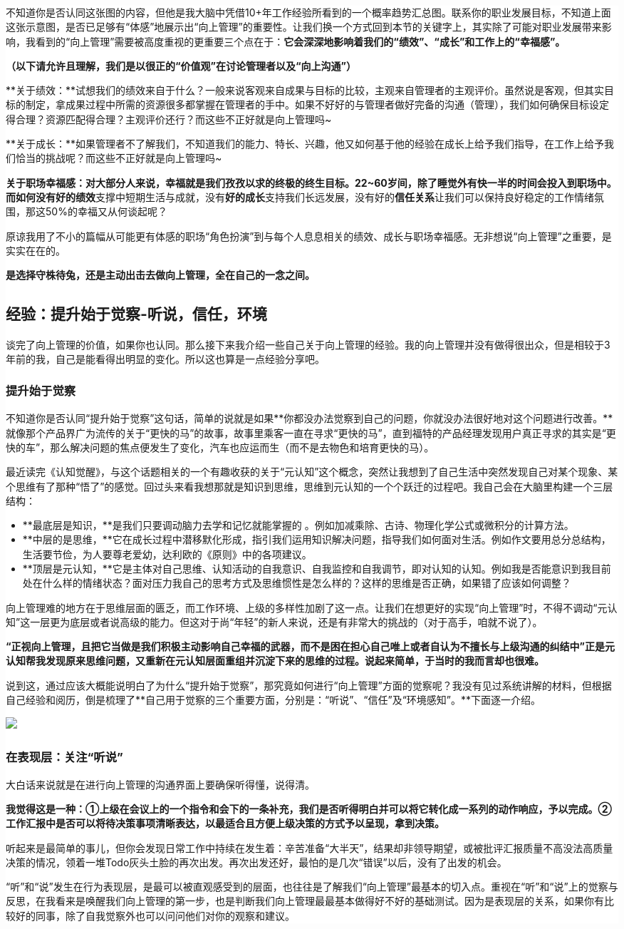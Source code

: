 不知道你是否认同这张图的内容，但他是我大脑中凭借10+年工作经验所看到的一个概率趋势汇总图。联系你的职业发展目标，不知道上面这张示意图，是否已足够有“体感”地展示出“向上管理”的重要性。让我们换一个方式回到本节的关键字上，其实除了可能对职业发展带来影响，我看到的“向上管理”需要被高度重视的更重要三个点在于：**它会深深地影响着我们的“绩效”、“成长”和工作上的“幸福感”。**

****（以下请允许且理解，我们是以很正的“价值观”在讨论管理者以及“向上沟通”）****

**关于绩效：**试想我们的绩效来自于什么？一般来说客观来自成果与目标的比较，主观来自管理者的主观评价。虽然说是客观，但其实目标的制定，拿成果过程中所需的资源很多都掌握在管理者的手中。如果不好好的与管理者做好完备的沟通（管理），我们如何确保目标设定得合理？资源匹配得合理？主观评价还行？而这些不正好就是向上管理吗~

**关于成长：**如果管理者不了解我们，不知道我们的能力、特长、兴趣，他又如何基于他的经验在成长上给予我们指导，在工作上给予我们恰当的挑战呢？而这些不正好就是向上管理吗~

**关于职场幸福感：**对大部分人来说，幸福就是我们孜孜以求的终极的终生目标。22~60岁间，除了睡觉外有快一半的时间会投入到职场中。而如何没有**好的绩效**支撑中短期生活与成就，没有**好的成长**支持我们长远发展，没有好的**信任关系**让我们可以保持良好稳定的工作情绪氛围，那这50%的幸福又从何谈起呢？

原谅我用了不小的篇幅从可能更有体感的职场“角色扮演”到与每个人息息相关的绩效、成长与职场幸福感。无非想说“向上管理”之重要，是实实在在的。

**是选择守株待兔，还是主动出击去做向上管理，全在自己的一念之间。**

## 经验：提升始于觉察-听说，信任，环境

谈完了向上管理的价值，如果你也认同。那么接下来我介绍一些自己关于向上管理的经验。我的向上管理并没有做得很出众，但是相较于3年前的我，自己是能看得出明显的变化。所以这也算是一点经验分享吧。

### 提升始于觉察

不知道你是否认同“提升始于觉察”这句话，简单的说就是如果**你都没办法觉察到自己的问题，你就没办法很好地对这个问题进行改善。**就像那个产品界广为流传的关于“更快的马”的故事，故事里乘客一直在寻求“更快的马”，直到福特的产品经理发现用户真正寻求的其实是“更快的车”，那么解决问题的焦点便发生了变化，汽车也应运而生（而不是去物色和培育更快的马）。

最近读完《认知觉醒》，与这个话题相关的一个有趣收获的关于“元认知”这个概念，突然让我想到了自己生活中突然发现自己对某个现象、某个思维有了那种“悟了”的感觉。回过头来看我想那就是知识到思维，思维到元认知的一个个跃迁的过程吧。我自己会在大脑里构建一个三层结构：

*   **最底层是知识，**是我们只要调动脑力去学和记忆就能掌握的 。例如加减乘除、古诗、物理化学公式或微积分的计算方法。
*   **中层的是思维，**它在成长过程中潜移默化形成，指引我们运用知识解决问题，指导我们如何面对生活。例如作文要用总分总结构，生活要节俭，为人要尊老爱幼，达利欧的《原则》中的各项建议。
*   **顶层是元认知，**它是主体对自己思维、认知活动的自我意识、自我监控和自我调节，即对认知的认知。例如我是否能意识到我目前处在什么样的情绪状态？面对压力我自己的思考方式及思维惯性是怎么样的？这样的思维是否正确，如果错了应该如何调整？

向上管理难的地方在于思维层面的匮乏，而工作环境、上级的多样性加剧了这一点。让我们在想更好的实现“向上管理”时，不得不调动“元认知”这一层更为底层或者说高级的能力。但这对于尚“年轻”的新人来说，还是有非常大的挑战的（对于高手，咱就不说了）。

**“正视向上管理，且把它当做是我们积极主动影响自己幸福的武器，而不是困在担心自己唯上或者自认为不擅长与上级沟通的纠结中”正是元认知帮我发现原来思维问题，又重新在元认知层面重组并沉淀下来的思维的过程。说起来简单，于当时的我而言却也很难。**

说到这，通过应该大概能说明白了为什么“提升始于觉察”，那究竟如何进行“向上管理”方面的觉察呢？我没有见过系统讲解的材料，但根据自己经验和阅历，倒是梳理了**自己用于觉察的三个重要方面，分别是：“听说”、“信任”及“环境感知”。**下面逐一介绍。

![](https://image.woshipm.com/wp-files/2024/06/zIlPJI0tDs52ZAwPYRS0.png)

### 在表现层：关注“听说”

大白话来说就是在进行向上管理的沟通界面上要确保听得懂，说得清。

**我觉得这是一种：①上级在会议上的一个指令和会下的一条补充，我们是否听得明白并可以将它转化成一系列的动作响应，予以完成。②工作汇报中是否可以将待决策事项清晰表达，以最适合且方便上级决策的方式予以呈现，拿到决策。**

听起来是最简单的事儿，但你会发现日常工作中持续在发生着：辛苦准备“大半天”，结果却非领导期望，或被批评汇报质量不高没法高质量决策的情况，领着一堆Todo灰头土脸的再次出发。再次出发还好，最怕的是几次“错误”以后，没有了出发的机会。

“听”和“说”发生在行为表现层，是最可以被直观感受到的层面，也往往是了解我们“向上管理”最基本的切入点。重视在“听”和“说”上的觉察与反思，在我看来是唤醒我们向上管理的第一步，也是判断我们向上管理最最基本做得好不好的基础测试。因为是表现层的关系，如果你有比较好的同事，除了自我觉察外也可以问问他们对你的观察和建议。
